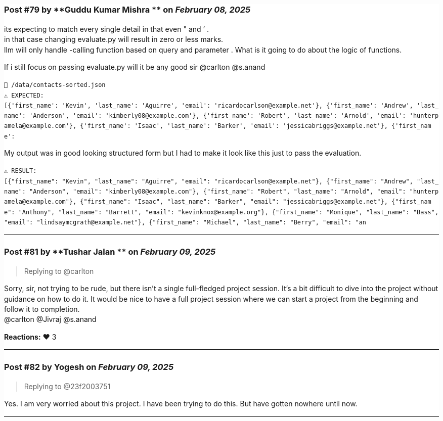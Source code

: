 
### Post #79 by **Guddu Kumar Mishra ** on *February 08, 2025*
its expecting to match every single detail in that even " and ’ .  
in that case changing evaluate.py will result in zero or less marks.  
llm will only handle -calling function based on query and parameter . What is it going to do about the logic of functions.

If i still focus on passing evaluate.py will it be any good sir @carlton @s.anand

```
🔴 /data/contacts-sorted.json
⚠️ EXPECTED:
[{'first_name': 'Kevin', 'last_name': 'Aguirre', 'email': 'ricardocarlson@example.net'}, {'first_name': 'Andrew', 'last_name': 'Anderson', 'email': 'kimberly08@example.com'}, {'first_name': 'Robert', 'last_name': 'Arnold', 'email': 'hunterpamela@example.com'}, {'first_name': 'Isaac', 'last_name': 'Barker', 'email': 'jessicabriggs@example.net'}, {'first_name': 

```

My output was in good looking structured form but I had to make it look like this just to pass the evaluation.

```
⚠️ RESULT:
[{"first_name": "Kevin", "last_name": "Aguirre", "email": "ricardocarlson@example.net"}, {"first_name": "Andrew", "last_name": "Anderson", "email": "kimberly08@example.com"}, {"first_name": "Robert", "last_name": "Arnold", "email": "hunterpamela@example.com"}, {"first_name": "Isaac", "last_name": "Barker", "email": "jessicabriggs@example.net"}, {"first_name": "Anthony", "last_name": "Barrett", "email": "kevinknox@example.org"}, {"first_name": "Monique", "last_name": "Bass", "email": "lindsaymcgrath@example.net"}, {"first_name": "Michael", "last_name": "Berry", "email": "an

```

---

### Post #81 by **Tushar Jalan ** on *February 09, 2025*
> Replying to @carlton

Sorry, sir, not trying to be rude, but there isn’t a single full-fledged project session. It’s a bit difficult to dive into the project without guidance on how to do it. It would be nice to have a full project session where we can start a project from the beginning and follow it to completion.  
@carlton @Jivraj @s.anand

**Reactions:** ❤️ 3

---

### Post #82 by **Yogesh** on *February 09, 2025*
> Replying to @23f2003751

Yes. I am very worried about this project. I have been trying to do this. But have gotten nowhere until now.

---
